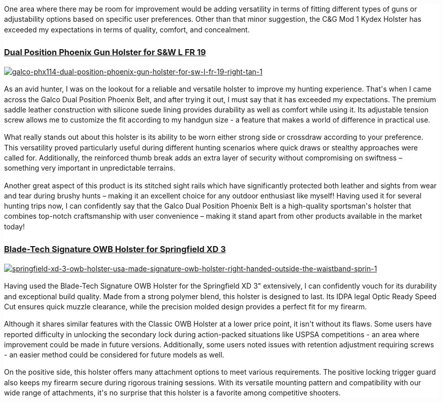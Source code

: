 One area where there may be room for improvement would be adding versatility in terms of fitting different types of guns or adjustability options based on specific user preferences. Other than that minor suggestion, the C&G Mod 1 Kydex Holster has exceeded my expectations in terms of quality, comfort, and concealment.

### [Dual Position Phoenix Gun Holster for S&W L FR 19](https://serp.ly/@universityofguns/amazon/webley-holsters?utm_source=universityofguns&utm_medium=website&utm_campaign=universityofguns.com&utm_content=webley-holsters&utm_term=dual-position-phoenix-gun-holster-for-sw-l-fr-19)

<div class="image"><a href="https://serp.ly/@universityofguns/amazon/webley-holsters?utm_source=universityofguns&utm_medium=website&utm_campaign=universityofguns.com&utm_content=webley-holsters&utm_term=galco-phx114-dual-position-phoenix-gun-holster-for-sw-l-fr-19-right-tan-1"><img alt="galco-phx114-dual-position-phoenix-gun-holster-for-sw-l-fr-19-right-tan-1" src="https://imagedelivery.net/vy2bglCGN6hEeWOnSe2c7A/galco-phx114-dual-position-phoenix-gun-holster-for-sw-l-fr-19-right-tan-1/public"/></a></div>

As an avid hunter, I was on the lookout for a reliable and versatile holster to improve my hunting experience. That's when I came across the Galco Dual Position Phoenix Belt, and after trying it out, I must say that it has exceeded my expectations. The premium saddle leather construction with silicone suede lining provides durability as well as comfort while using it. Its adjustable tension screw allows me to customize the fit according to my handgun size - a feature that makes a world of difference in practical use.

What really stands out about this holster is its ability to be worn either strong side or crossdraw according to your preference. This versatility proved particularly useful during different hunting scenarios where quick draws or stealthy approaches were called for. Additionally, the reinforced thumb break adds an extra layer of security without compromising on swiftness – something very important in unpredictable terrains.

Another great aspect of this product is its stitched sight rails which have significantly protected both leather and sights from wear and tear during brushy hunts – making it an excellent choice for any outdoor enthusiast like myself! Having used it for several hunting trips now, I can confidently say that the Galco Dual Position Phoenix Belt is a high-quality sportsman's holster that combines top-notch craftsmanship with user convenience – making it stand apart from other products available in the market today!

### [Blade-Tech Signature OWB Holster for Springfield XD 3](https://serp.ly/@universityofguns/amazon/webley-holsters?utm_source=universityofguns&utm_medium=website&utm_campaign=universityofguns.com&utm_content=webley-holsters&utm_term=blade-tech-signature-owb-holster-for-springfield-xd-3)

<div class="image"><a href="https://serp.ly/@universityofguns/amazon/webley-holsters?utm_source=universityofguns&utm_medium=website&utm_campaign=universityofguns.com&utm_content=webley-holsters&utm_term=springfield-xd-3-owb-holster-usa-made-signature-owb-holster-right-handed-outside-the-waistband-sprin-1"><img alt="springfield-xd-3-owb-holster-usa-made-signature-owb-holster-right-handed-outside-the-waistband-sprin-1" src="https://imagedelivery.net/vy2bglCGN6hEeWOnSe2c7A/springfield-xd-3-owb-holster-usa-made-signature-owb-holster-right-handed-outside-the-waistband-sprin-1/public"/></a></div>

Having used the Blade-Tech Signature OWB Holster for the Springfield XD 3" extensively, I can confidently vouch for its durability and exceptional build quality. Made from a strong polymer blend, this holster is designed to last. Its IDPA legal Optic Ready Speed Cut ensures quick muzzle clearance, while the precision molded design provides a perfect fit for my firearm.

Although it shares similar features with the Classic OWB Holster at a lower price point, it isn't without its flaws. Some users have reported difficulty in unlocking the secondary lock during action-packed situations like USPSA competitions - an area where improvement could be made in future versions. Additionally, some users noted issues with retention adjustment requiring screws - an easier method could be considered for future models as well.

On the positive side, this holster offers many attachment options to meet various requirements. The positive locking trigger guard also keeps my firearm secure during rigorous training sessions. With its versatile mounting pattern and compatibility with our wide range of attachments, it's no surprise that this holster is a favorite among competitive shooters.
